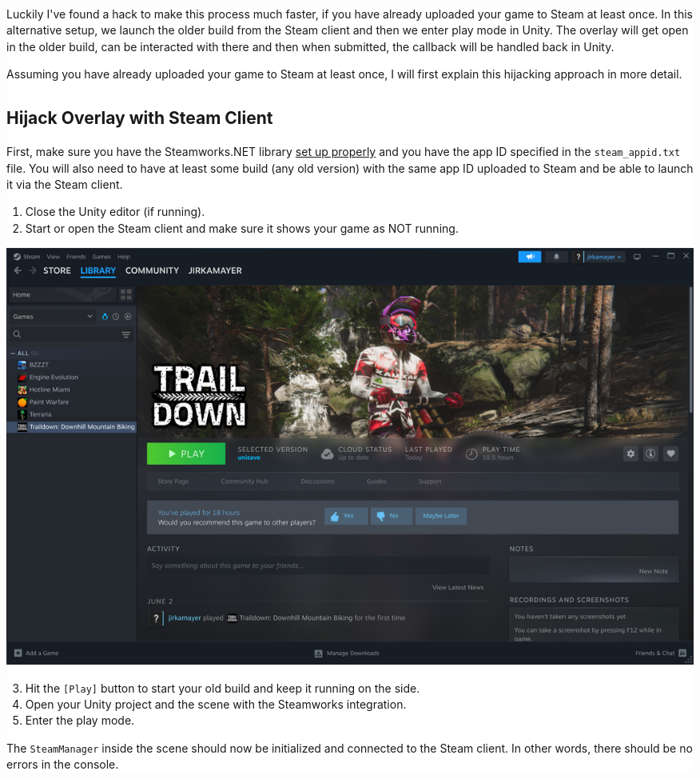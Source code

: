 Luckily I've found a hack to make this process much faster, if you have already uploaded your game to Steam at least once. In this alternative setup, we launch the older build from the Steam client and then we enter play mode in Unity. The overlay will get open in the older build, can be interacted with there and then when submitted, the callback will be handled back in Unity.

Assuming you have already uploaded your game to Steam at least once, I will first explain this hijacking approach in more detail.


## Hijack Overlay with Steam Client

First, make sure you have the Steamworks.NET library [set up properly](../installing-steamworks-in-unity/installing-steamworks-in-unity.md) and you have the app ID specified in the `steam_appid.txt` file. You will also need to have at least some build (any old version) with the same app ID uploaded to Steam and be able to launch it via the Steam client.

1. Close the Unity editor (if running).
2. Start or open the Steam client and make sure it shows your game as NOT running.

<img src="steam-client-game-not-running.png" alt="Steam client with our game not running. It gives us the option to start playing the game with the Play button." />

3. Hit the `[Play]` button to start your old build and keep it running on the side.
4. Open your Unity project and the scene with the Steamworks integration.
5. Enter the play mode.

The `SteamManager` inside the scene should now be initialized and connected to the Steam client. In other words, there should be no errors in the console.
